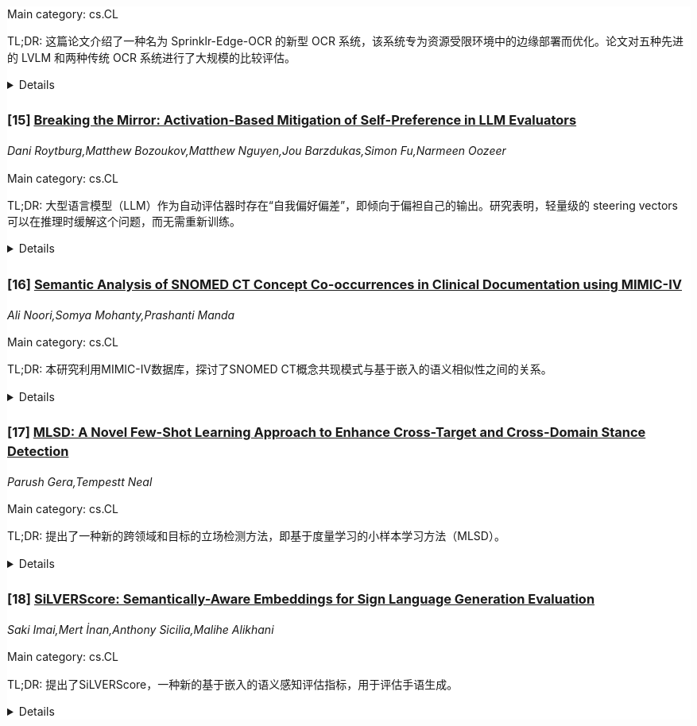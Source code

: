 Main category: cs.CL

TL;DR: 这篇论文介绍了一种名为 Sprinklr-Edge-OCR 的新型 OCR 系统，该系统专为资源受限环境中的边缘部署而优化。论文对五种先进的 LVLM 和两种传统 OCR 系统进行了大规模的比较评估。


<details><summary>Details</summary></details>


### [15] [Breaking the Mirror: Activation-Based Mitigation of Self-Preference in LLM Evaluators](https://arxiv.org/abs/2509.03647)
*Dani Roytburg,Matthew Bozoukov,Matthew Nguyen,Jou Barzdukas,Simon Fu,Narmeen Oozeer*

Main category: cs.CL

TL;DR: 大型语言模型（LLM）作为自动评估器时存在“自我偏好偏差”，即倾向于偏袒自己的输出。研究表明，轻量级的 steering vectors 可以在推理时缓解这个问题，而无需重新训练。


<details><summary>Details</summary></details>


### [16] [Semantic Analysis of SNOMED CT Concept Co-occurrences in Clinical Documentation using MIMIC-IV](https://arxiv.org/abs/2509.03662)
*Ali Noori,Somya Mohanty,Prashanti Manda*

Main category: cs.CL

TL;DR: 本研究利用MIMIC-IV数据库，探讨了SNOMED CT概念共现模式与基于嵌入的语义相似性之间的关系。


<details><summary>Details</summary></details>


### [17] [MLSD: A Novel Few-Shot Learning Approach to Enhance Cross-Target and Cross-Domain Stance Detection](https://arxiv.org/abs/2509.03725)
*Parush Gera,Tempestt Neal*

Main category: cs.CL

TL;DR: 提出了一种新的跨领域和目标的立场检测方法，即基于度量学习的小样本学习方法（MLSD）。


<details><summary>Details</summary></details>


### [18] [SiLVERScore: Semantically-Aware Embeddings for Sign Language Generation Evaluation](https://arxiv.org/abs/2509.03791)
*Saki Imai,Mert İnan,Anthony Sicilia,Malihe Alikhani*

Main category: cs.CL

TL;DR: 提出了SiLVERScore，一种新的基于嵌入的语义感知评估指标，用于评估手语生成。


<details><summary>Details</summary></details>

